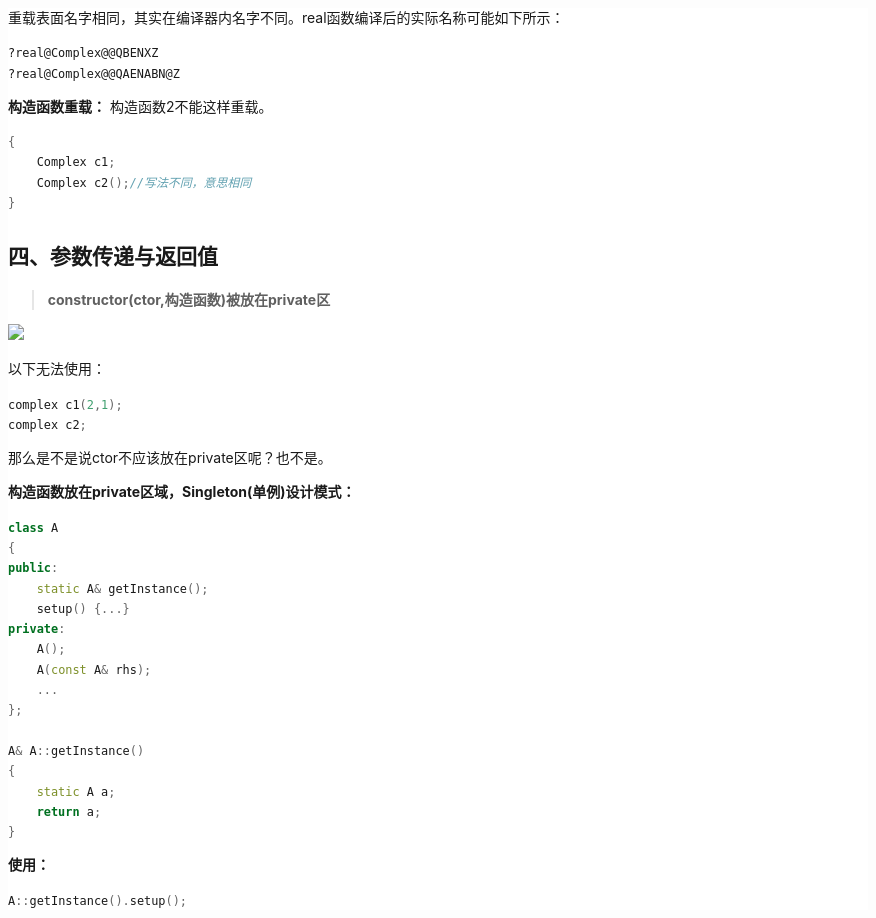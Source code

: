 重载表面名字相同，其实在编译器内名字不同。real函数编译后的实际名称可能如下所示：

```
?real@Complex@@QBENXZ
?real@Complex@@QAENABN@Z
```

**构造函数重载：** 构造函数2不能这样重载。

```c++
{
    Complex c1;
    Complex c2();//写法不同，意思相同
}
```

## 四、参数传递与返回值

> **constructor(ctor,构造函数)被放在private区**

![](https://github.com/hubojing/BlogImages/blob/master/C++面向对象程序设计（侯捷）笔记——ctor被放在private区.png?raw=true)

以下无法使用：

```c++
complex c1(2,1);
complex c2;
```

那么是不是说ctor不应该放在private区呢？也不是。

**构造函数放在private区域，Singleton(单例)设计模式：**

```c++
class A
{
public:
    static A& getInstance();
    setup() {...}
private:
    A();
    A(const A& rhs);
    ...
};

A& A::getInstance()
{
    static A a;
    return a;
}
```

**使用：**

```c++
A::getInstance().setup();
```
